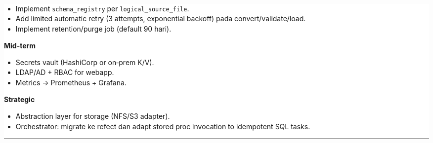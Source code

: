 * Implement `schema_registry` per `logical_source_file`.
* Add limited automatic retry (3 attempts, exponential backoff) pada convert/validate/load.
* Implement retention/purge job (default 90 hari).

**Mid-term**

* Secrets vault (HashiCorp or on‑prem K/V).
* LDAP/AD + RBAC for webapp.
* Metrics → Prometheus + Grafana.

**Strategic**

* Abstraction layer for storage (NFS/S3 adapter).
* Orchestrator: migrate ke refect dan adapt stored proc invocation to idempotent SQL tasks.

---
